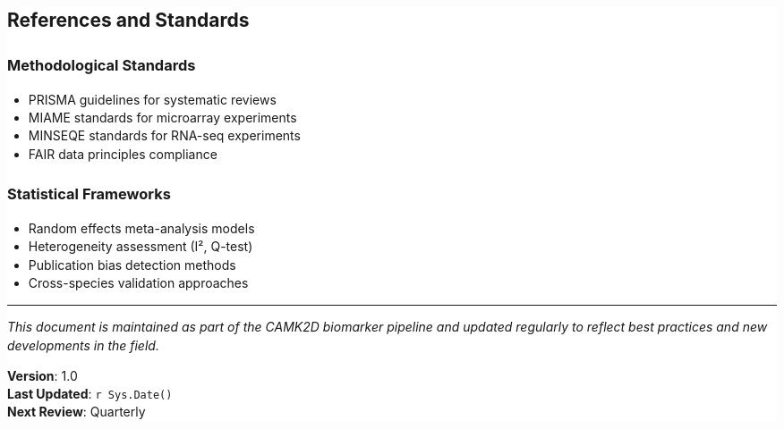## References and Standards

### Methodological Standards
- PRISMA guidelines for systematic reviews
- MIAME standards for microarray experiments  
- MINSEQE standards for RNA-seq experiments
- FAIR data principles compliance

### Statistical Frameworks
- Random effects meta-analysis models
- Heterogeneity assessment (I², Q-test)
- Publication bias detection methods
- Cross-species validation approaches

---

*This document is maintained as part of the CAMK2D biomarker pipeline and updated regularly to reflect best practices and new developments in the field.*

**Version**: 1.0  
**Last Updated**: `r Sys.Date()`  
**Next Review**: Quarterly